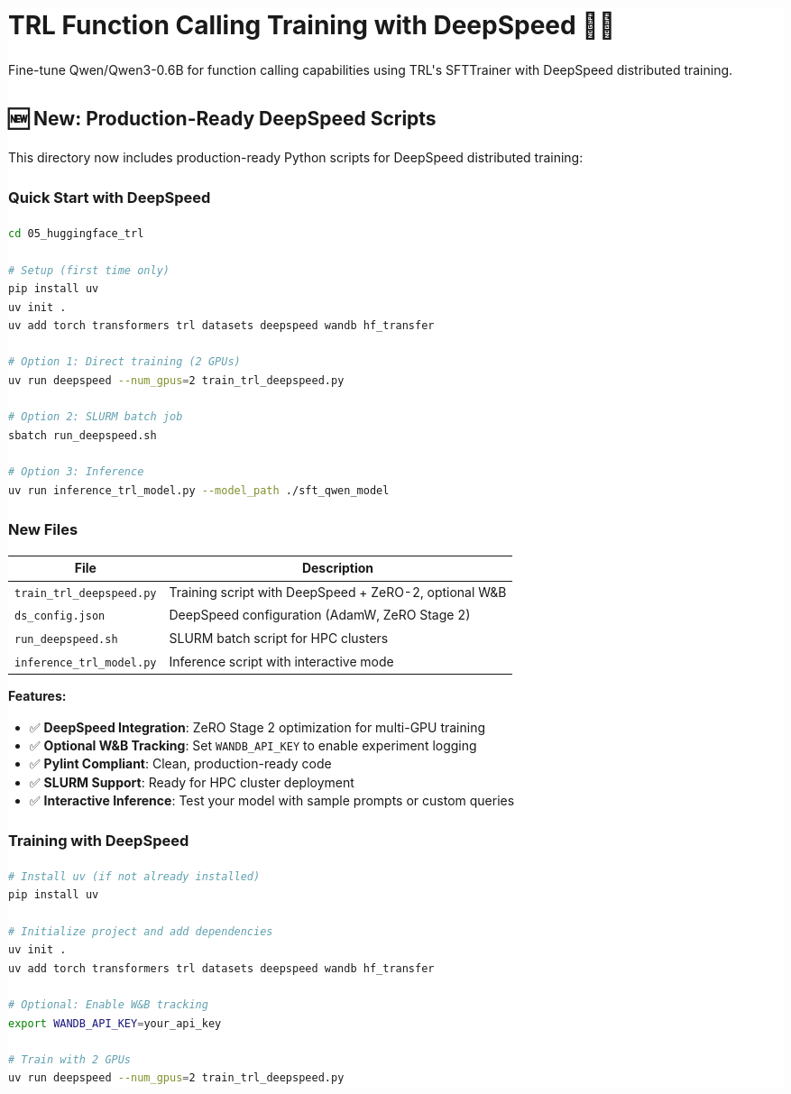 # TRL Function Calling Training with DeepSpeed 🤖🔧

Fine-tune Qwen/Qwen3-0.6B for function calling capabilities using TRL's SFTTrainer with DeepSpeed distributed training.

## 🆕 New: Production-Ready DeepSpeed Scripts

This directory now includes production-ready Python scripts for DeepSpeed distributed training:

### Quick Start with DeepSpeed

```bash
cd 05_huggingface_trl

# Setup (first time only)
pip install uv
uv init .
uv add torch transformers trl datasets deepspeed wandb hf_transfer

# Option 1: Direct training (2 GPUs)
uv run deepspeed --num_gpus=2 train_trl_deepspeed.py

# Option 2: SLURM batch job
sbatch run_deepspeed.sh

# Option 3: Inference
uv run inference_trl_model.py --model_path ./sft_qwen_model
```

### New Files

| File | Description |
|------|-------------|
| `train_trl_deepspeed.py` | Training script with DeepSpeed + ZeRO-2, optional W&B |
| `ds_config.json` | DeepSpeed configuration (AdamW, ZeRO Stage 2) |
| `run_deepspeed.sh` | SLURM batch script for HPC clusters |
| `inference_trl_model.py` | Inference script with interactive mode |

**Features:**
- ✅ **DeepSpeed Integration**: ZeRO Stage 2 optimization for multi-GPU training
- ✅ **Optional W&B Tracking**: Set `WANDB_API_KEY` to enable experiment logging
- ✅ **Pylint Compliant**: Clean, production-ready code
- ✅ **SLURM Support**: Ready for HPC cluster deployment
- ✅ **Interactive Inference**: Test your model with sample prompts or custom queries

### Training with DeepSpeed

```bash
# Install uv (if not already installed)
pip install uv

# Initialize project and add dependencies
uv init .
uv add torch transformers trl datasets deepspeed wandb hf_transfer

# Optional: Enable W&B tracking
export WANDB_API_KEY=your_api_key

# Train with 2 GPUs
uv run deepspeed --num_gpus=2 train_trl_deepspeed.py
```
